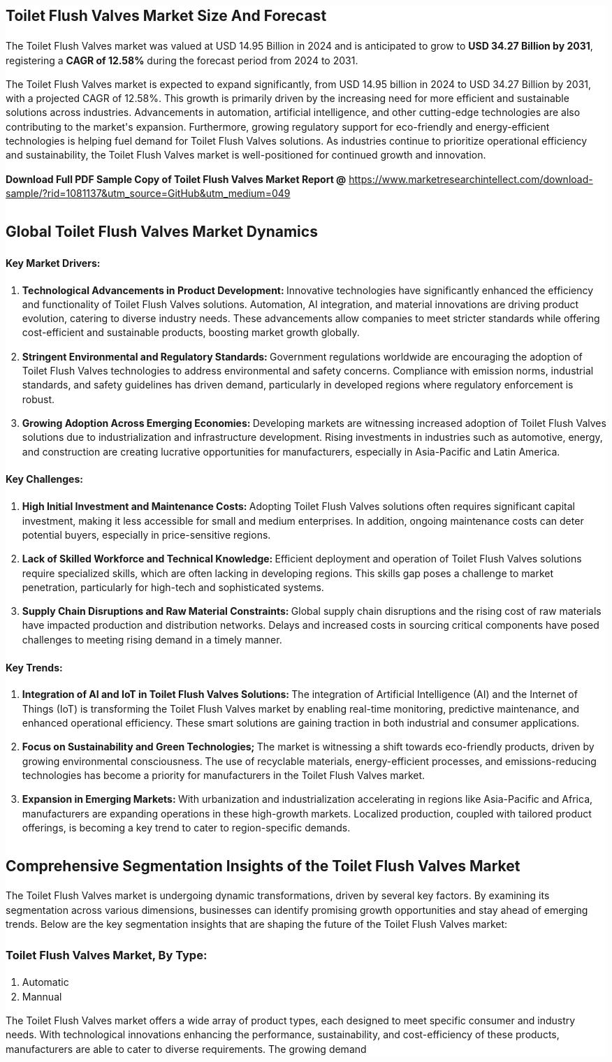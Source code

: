 <h2>Toilet Flush Valves Market Size And Forecast</h2><p>The Toilet Flush Valves market was valued at USD 14.95 Billion in 2024 and is anticipated to grow to <strong>USD 34.27 Billion by 2031</strong>, registering a <strong>CAGR of 12.58%</strong> during the forecast period from 2024 to 2031.</p><p>The Toilet Flush Valves market is expected to expand significantly, from USD 14.95 billion in 2024 to USD 34.27 Billion by 2031, with a projected CAGR of 12.58%. This growth is primarily driven by the increasing need for more efficient and sustainable solutions across industries. Advancements in automation, artificial intelligence, and other cutting-edge technologies are also contributing to the market's expansion. Furthermore, growing regulatory support for eco-friendly and energy-efficient technologies is helping fuel demand for Toilet Flush Valves solutions. As industries continue to prioritize operational efficiency and sustainability, the Toilet Flush Valves market is well-positioned for continued growth and innovation.</p><p><strong>Download Full PDF Sample Copy of Toilet Flush Valves Market Report @</strong>&nbsp;<a href="https://www.marketresearchintellect.com/download-sample/?rid=1081137&amp;utm_source=GitHub&amp;utm_medium=049">https://www.marketresearchintellect.com/download-sample/?rid=1081137&amp;utm_source=GitHub&amp;utm_medium=049</a></p><h2>Global Toilet Flush Valves Market Dynamics</h2><h4><strong>Key Market Drivers:</strong></h4><ol><li><p><strong>Technological Advancements in Product Development:&nbsp;</strong>Innovative technologies have significantly enhanced the efficiency and functionality of Toilet Flush Valves solutions. Automation, AI integration, and material innovations are driving product evolution, catering to diverse industry needs. These advancements allow companies to meet stricter standards while offering cost-efficient and sustainable products, boosting market growth globally.</p></li><li><p><strong>Stringent Environmental and Regulatory Standards:&nbsp;</strong>Government regulations worldwide are encouraging the adoption of Toilet Flush Valves technologies to address environmental and safety concerns. Compliance with emission norms, industrial standards, and safety guidelines has driven demand, particularly in developed regions where regulatory enforcement is robust.</p></li><li><p><strong>Growing Adoption Across Emerging Economies:&nbsp;</strong>Developing markets are witnessing increased adoption of Toilet Flush Valves solutions due to industrialization and infrastructure development. Rising investments in industries such as automotive, energy, and construction are creating lucrative opportunities for manufacturers, especially in Asia-Pacific and Latin America.</p></li></ol><h4><strong>Key Challenges:</strong></h4><ol><li><p><strong>High Initial Investment and Maintenance Costs:&nbsp;</strong>Adopting Toilet Flush Valves solutions often requires significant capital investment, making it less accessible for small and medium enterprises. In addition, ongoing maintenance costs can deter potential buyers, especially in price-sensitive regions.</p></li><li><p><strong>Lack of Skilled Workforce and Technical Knowledge:&nbsp;</strong>Efficient deployment and operation of Toilet Flush Valves solutions require specialized skills, which are often lacking in developing regions. This skills gap poses a challenge to market penetration, particularly for high-tech and sophisticated systems.</p></li><li><p><strong>Supply Chain Disruptions and Raw Material Constraints:&nbsp;</strong>Global supply chain disruptions and the rising cost of raw materials have impacted production and distribution networks. Delays and increased costs in sourcing critical components have posed challenges to meeting rising demand in a timely manner.</p></li></ol><h4><strong>Key Trends:</strong></h4><ol><li><p><strong>Integration of AI and IoT in Toilet Flush Valves Solutions:&nbsp;</strong>The integration of Artificial Intelligence (AI) and the Internet of Things (IoT) is transforming the Toilet Flush Valves market by enabling real-time monitoring, predictive maintenance, and enhanced operational efficiency. These smart solutions are gaining traction in both industrial and consumer applications.</p></li><li><p><strong>Focus on Sustainability and Green Technologies;&nbsp;</strong>The market is witnessing a shift towards eco-friendly products, driven by growing environmental consciousness. The use of recyclable materials, energy-efficient processes, and emissions-reducing technologies has become a priority for manufacturers in the Toilet Flush Valves market.</p></li><li><p><strong>Expansion in Emerging Markets:&nbsp;</strong>With urbanization and industrialization accelerating in regions like Asia-Pacific and Africa, manufacturers are expanding operations in these high-growth markets. Localized production, coupled with tailored product offerings, is becoming a key trend to cater to region-specific demands.</p></li></ol><div class="article-main__content" data-test-id="publishing-text-block"><h2>Comprehensive Segmentation Insights of the Toilet Flush Valves Market</h2><p>The Toilet Flush Valves market is undergoing dynamic transformations, driven by several key factors. By examining its segmentation across various dimensions, businesses can identify promising growth opportunities and stay ahead of emerging trends. Below are the key segmentation insights that are shaping the future of the Toilet Flush Valves market:</p><h3><strong>Toilet Flush Valves Market, By Type:<br /></strong></h3><ol><li>Automatic<li> Mannual</li></ol><p>The Toilet Flush Valves market offers a wide array of product types, each designed to meet specific consumer and industry needs. With technological innovations enhancing the performance, sustainability, and cost-efficiency of these products, manufacturers are able to cater to diverse requirements. The growing demand